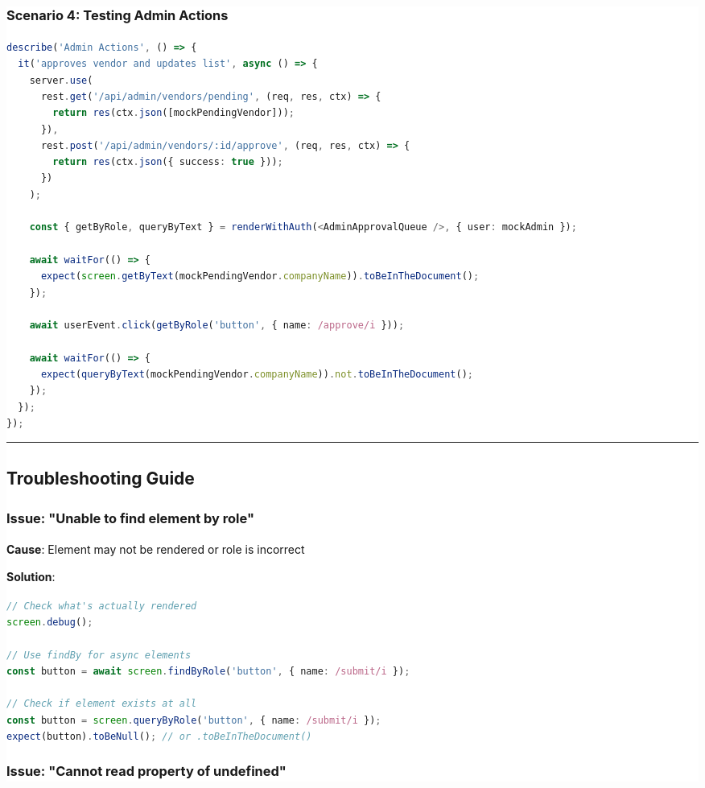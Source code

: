 ### Scenario 4: Testing Admin Actions

```typescript
describe('Admin Actions', () => {
  it('approves vendor and updates list', async () => {
    server.use(
      rest.get('/api/admin/vendors/pending', (req, res, ctx) => {
        return res(ctx.json([mockPendingVendor]));
      }),
      rest.post('/api/admin/vendors/:id/approve', (req, res, ctx) => {
        return res(ctx.json({ success: true }));
      })
    );

    const { getByRole, queryByText } = renderWithAuth(<AdminApprovalQueue />, { user: mockAdmin });

    await waitFor(() => {
      expect(screen.getByText(mockPendingVendor.companyName)).toBeInTheDocument();
    });

    await userEvent.click(getByRole('button', { name: /approve/i }));

    await waitFor(() => {
      expect(queryByText(mockPendingVendor.companyName)).not.toBeInTheDocument();
    });
  });
});
```

---

## Troubleshooting Guide

### Issue: "Unable to find element by role"

**Cause**: Element may not be rendered or role is incorrect

**Solution**:
```typescript
// Check what's actually rendered
screen.debug();

// Use findBy for async elements
const button = await screen.findByRole('button', { name: /submit/i });

// Check if element exists at all
const button = screen.queryByRole('button', { name: /submit/i });
expect(button).toBeNull(); // or .toBeInTheDocument()
```

### Issue: "Cannot read property of undefined"
